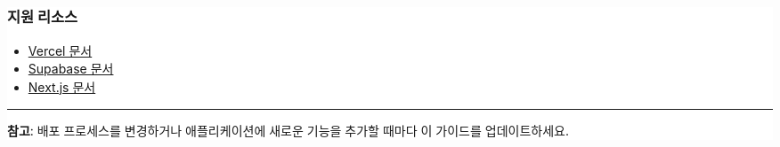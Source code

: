 ### 지원 리소스
- [Vercel 문서](https://vercel.com/docs)
- [Supabase 문서](https://supabase.com/docs)
- [Next.js 문서](https://nextjs.org/docs)

---

**참고**: 배포 프로세스를 변경하거나 애플리케이션에 새로운 기능을 추가할 때마다 이 가이드를 업데이트하세요.